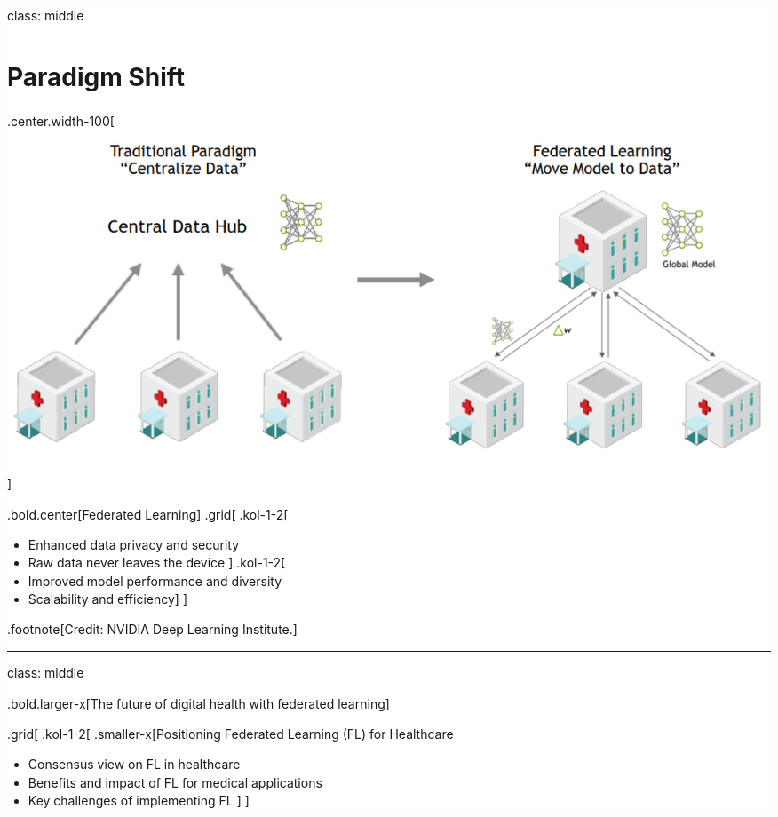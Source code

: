 
class: middle

# Paradigm Shift

.center.width-100[![](./figures/lec1/fl-paradigm.png)]

.bold.center[Federated Learning]
.grid[
.kol-1-2[
- Enhanced data privacy and security
- Raw data never leaves the device
]
.kol-1-2[
- Improved model performance and diversity
- Scalability and efficiency]
]

.footnote[Credit: NVIDIA Deep Learning Institute.]

---

class: middle

.bold.larger-x[The future of digital health with federated learning]

.grid[
.kol-1-2[
.smaller-x[Positioning Federated Learning (FL) for Healthcare

- Сonsensus view on FL in healthcare
- Benefits  and impact of FL for medical applications
- Key challenges of implementing FL 
]
]
